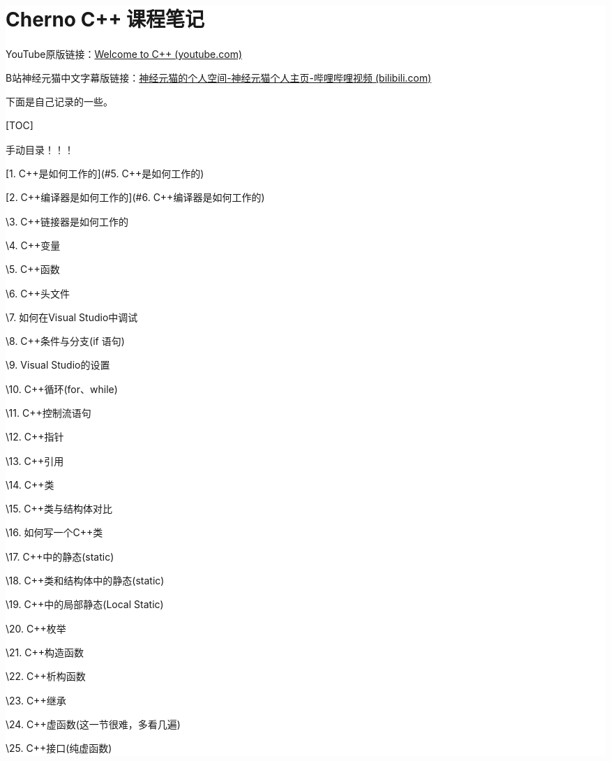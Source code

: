 # Cherno C++ 课程笔记

YouTube原版链接：[Welcome to C++ (youtube.com)](https://www.youtube.com/playlist?list=PLlrATfBNZ98dudnM48yfGUldqGD0S4FFb)

B站神经元猫中文字幕版链接：[神经元猫的个人空间-神经元猫个人主页-哔哩哔哩视频 (bilibili.com)](https://space.bilibili.com/364152971/channel/collectiondetail?sid=13909)

下面是自己记录的一些。

[TOC]

手动目录！！！

[1. C++是如何工作的](#5. C++是如何工作的)

[2. C++编译器是如何工作的](#6. C++编译器是如何工作的)

\3. C++链接器是如何工作的

\4. C++变量

\5. C++函数

\6.  C++头文件

\7.  如何在Visual Studio中调试

\8.  C++条件与分支(if 语句)

\9.  Visual Studio的设置

\10. C++循环(for、while)

\11. C++控制流语句

\12. C++指针

\13. C++引用

\14. C++类

\15. C++类与结构体对比

\16. 如何写一个C++类

\17. C++中的静态(static)

\18. C++类和结构体中的静态(static)

\19. C++中的局部静态(Local Static)

\20. C++枚举

\21. C++构造函数

\22. C++析构函数

\23. C++继承

\24. C++虚函数(这一节很难，多看几遍)

\25. C++接口(纯虚函数)
